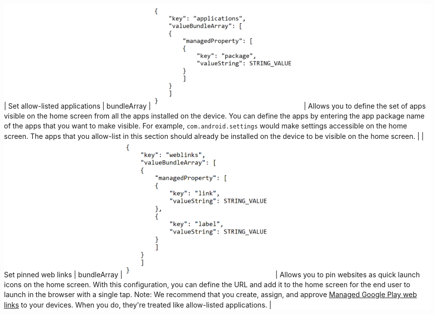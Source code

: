 |    Set allow-listed applications    |    bundleArray    | <img alt="JSON - Example 1" src="./media/app-configuration-managed-home-screen-app/defaultvaluejson01.png" width="300"> |    Allows you to define the set of   apps visible on the home screen from all the apps installed on the   device. You can define the apps by entering the app package name of the apps   that you want to make visible. For example, `com.android.settings` would make settings accessible on the home screen. The apps that you allow-list in this section   should already be installed on the device to be visible on the home   screen.    |
|    Set pinned web links    |    bundleArray    | <img alt="JSON - Example 2" src="./media/app-configuration-managed-home-screen-app/defaultvaluejson02.png" width="300"> |    Allows you to pin websites as   quick launch icons on the home screen. With this configuration, you can define   the URL and add it to the home screen for the end user to launch in the   browser with a single tap. Note: We recommend that you create, assign, and approve [Managed Google Play web links](./apps-add-android-for-work.md#managed-google-play-web-links) to your devices. When you do, they're treated like allow-listed applications.    |